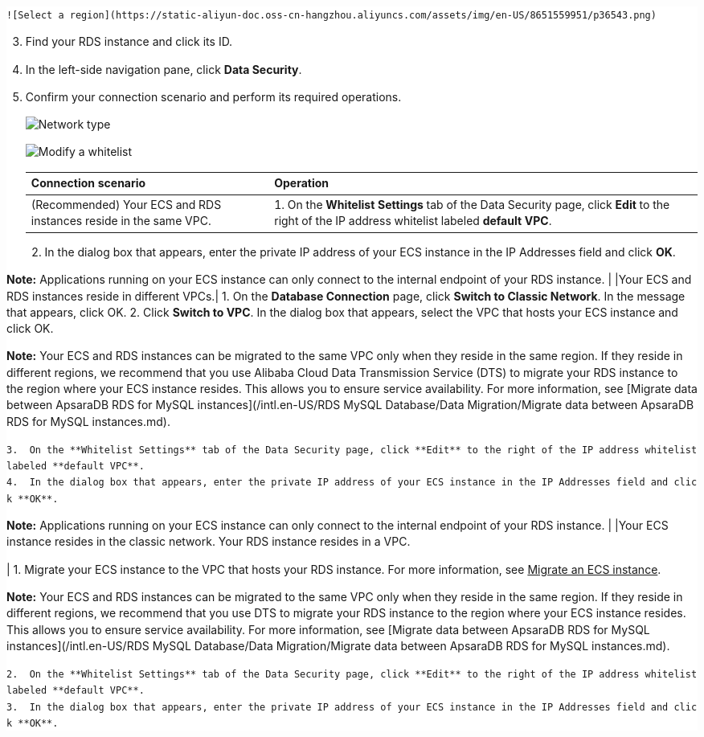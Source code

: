     ![Select a region](https://static-aliyun-doc.oss-cn-hangzhou.aliyuncs.com/assets/img/en-US/8651559951/p36543.png)

3.  Find your RDS instance and click its ID.

4.  In the left-side navigation pane, click **Data Security**.

5.  Confirm your connection scenario and perform its required operations.

    ![Network type](https://static-aliyun-doc.oss-cn-hangzhou.aliyuncs.com/assets/img/en-US/4450359951/p35445.png)

    ![Modify a whitelist](https://static-aliyun-doc.oss-cn-hangzhou.aliyuncs.com/assets/img/en-US/0648272061/p1795.png)

    |Connection scenario|Operation|
    |-------------------|---------|
    |\(Recommended\) Your ECS and RDS instances reside in the same VPC.|    1.  On the **Whitelist Settings** tab of the Data Security page, click **Edit** to the right of the IP address whitelist labeled **default VPC**.
    2.  In the dialog box that appears, enter the private IP address of your ECS instance in the IP Addresses field and click **OK**.

**Note:** Applications running on your ECS instance can only connect to the internal endpoint of your RDS instance. |
    |Your ECS and RDS instances reside in different VPCs.|    1.  On the **Database Connection** page, click **Switch to Classic Network**. In the message that appears, click OK.
    2.  Click **Switch to VPC**. In the dialog box that appears, select the VPC that hosts your ECS instance and click OK.

**Note:** Your ECS and RDS instances can be migrated to the same VPC only when they reside in the same region. If they reside in different regions, we recommend that you use Alibaba Cloud Data Transmission Service \(DTS\) to migrate your RDS instance to the region where your ECS instance resides. This allows you to ensure service availability. For more information, see [Migrate data between ApsaraDB RDS for MySQL instances](/intl.en-US/RDS MySQL Database/Data Migration/Migrate data between ApsaraDB RDS for MySQL instances.md).

    3.  On the **Whitelist Settings** tab of the Data Security page, click **Edit** to the right of the IP address whitelist labeled **default VPC**.
    4.  In the dialog box that appears, enter the private IP address of your ECS instance in the IP Addresses field and click **OK**.

**Note:** Applications running on your ECS instance can only connect to the internal endpoint of your RDS instance. |
    |Your ECS instance resides in the classic network. Your RDS instance resides in a VPC.

|    1.  Migrate your ECS instance to the VPC that hosts your RDS instance. For more information, see [Migrate an ECS instance](https://www.alibabacloud.com/help/zh/doc-detail/57954.htm).

**Note:** Your ECS and RDS instances can be migrated to the same VPC only when they reside in the same region. If they reside in different regions, we recommend that you use DTS to migrate your RDS instance to the region where your ECS instance resides. This allows you to ensure service availability. For more information, see [Migrate data between ApsaraDB RDS for MySQL instances](/intl.en-US/RDS MySQL Database/Data Migration/Migrate data between ApsaraDB RDS for MySQL instances.md).

    2.  On the **Whitelist Settings** tab of the Data Security page, click **Edit** to the right of the IP address whitelist labeled **default VPC**.
    3.  In the dialog box that appears, enter the private IP address of your ECS instance in the IP Addresses field and click **OK**.
